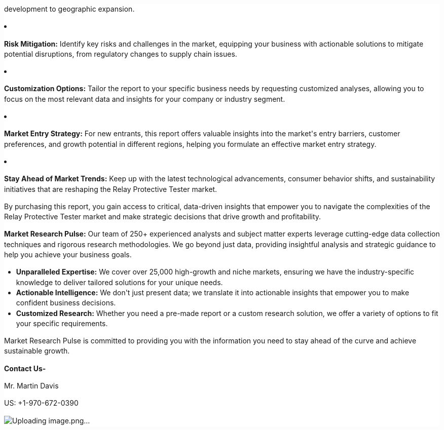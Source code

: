 development to geographic expansion.</p></li><li><p><strong>Risk Mitigation:</strong> Identify key risks and challenges in the market, equipping your business with actionable solutions to mitigate potential disruptions, from regulatory changes to supply chain issues.</p></li><li><p><strong>Customization Options:</strong> Tailor the report to your specific business needs by requesting customized analyses, allowing you to focus on the most relevant data and insights for your company or industry segment.</p></li><li><p><strong>Market Entry Strategy:</strong> For new entrants, this report offers valuable insights into the market's entry barriers, customer preferences, and growth potential in different regions, helping you formulate an effective market entry strategy.</p></li><li><p><strong>Stay Ahead of Market Trends:</strong> Keep up with the latest technological advancements, consumer behavior shifts, and sustainability initiatives that are reshaping the Relay Protective Tester market.</p></li></ol><p>By purchasing this report, you gain access to critical, data-driven insights that empower you to navigate the complexities of the Relay Protective Tester market and make strategic decisions that drive growth and profitability.</p><p><strong>Market Research Pulse:</strong>&nbsp;Our team of 250+ experienced analysts and subject matter experts leverage cutting-edge data collection techniques and rigorous research methodologies. We go beyond just data, providing insightful analysis and strategic guidance to help you achieve your business goals.</p><ul><li><strong>Unparalleled Expertise:</strong>&nbsp;We cover over 25,000 high-growth and niche markets, ensuring we have the industry-specific knowledge to deliver tailored solutions for your unique needs.</li><li><strong>Actionable Intelligence:</strong>&nbsp;We don't just present data; we translate it into actionable insights that empower you to make confident business decisions.</li><li><strong>Customized Research:</strong>&nbsp;Whether you need a pre-made report or a custom research solution, we offer a variety of options to fit your specific requirements.</li></ul><p>Market Research Pulse is committed to providing you with the information you need to stay ahead of the curve and achieve sustainable growth.</p><p><strong>Contact Us-</strong></p><p>Mr. Martin Davis</p><p>US: +1-970-672-0390</p>
![Uploading image.png…]()
